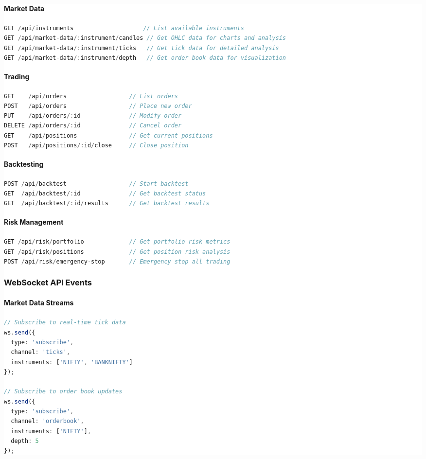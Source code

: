 #### Market Data

```typescript
GET /api/instruments                    // List available instruments
GET /api/market-data/:instrument/candles // Get OHLC data for charts and analysis
GET /api/market-data/:instrument/ticks   // Get tick data for detailed analysis
GET /api/market-data/:instrument/depth   // Get order book data for visualization
```

#### Trading

```typescript
GET    /api/orders                  // List orders
POST   /api/orders                  // Place new order
PUT    /api/orders/:id              // Modify order
DELETE /api/orders/:id              // Cancel order
GET    /api/positions               // Get current positions
POST   /api/positions/:id/close     // Close position
```

#### Backtesting

```typescript
POST /api/backtest                  // Start backtest
GET  /api/backtest/:id              // Get backtest status
GET  /api/backtest/:id/results      // Get backtest results
```

#### Risk Management

```typescript
GET /api/risk/portfolio             // Get portfolio risk metrics
GET /api/risk/positions             // Get position risk analysis
POST /api/risk/emergency-stop       // Emergency stop all trading
```

### WebSocket API Events

#### Market Data Streams

```typescript
// Subscribe to real-time tick data
ws.send({
  type: 'subscribe',
  channel: 'ticks',
  instruments: ['NIFTY', 'BANKNIFTY']
});

// Subscribe to order book updates
ws.send({
  type: 'subscribe',
  channel: 'orderbook',
  instruments: ['NIFTY'],
  depth: 5
});
```
